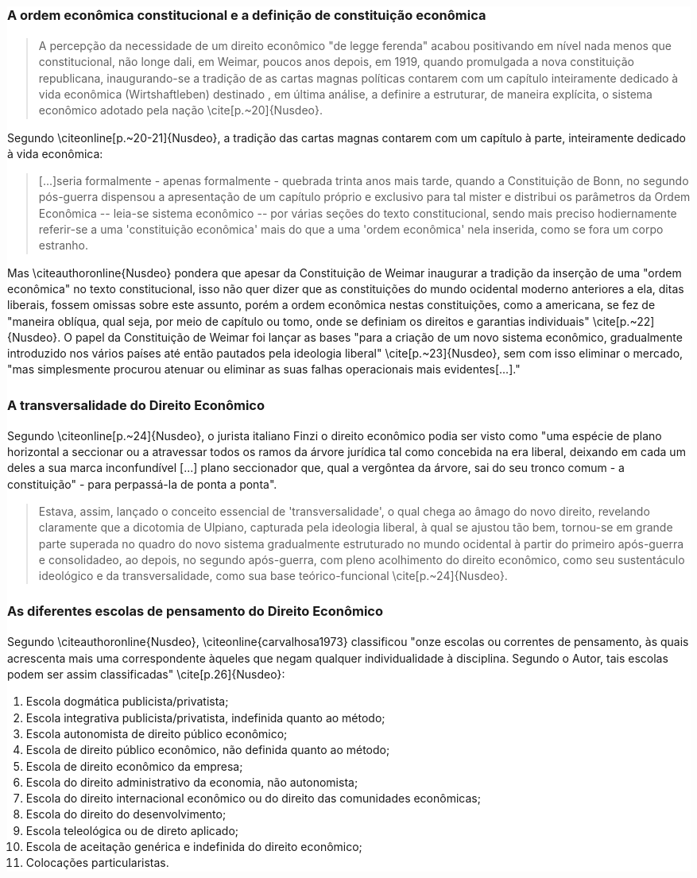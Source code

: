 ### A ordem econômica constitucional e a definição de constituição econômica

> A percepção da necessidade de um direito econômico "de legge ferenda" acabou positivando em nível nada menos que constitucional, não longe dali, em Weimar, poucos anos depois, em 1919, quando promulgada a nova constituição republicana, inaugurando-se a tradição de as cartas magnas políticas contarem com um capítulo inteiramente dedicado à vida econômica (Wirtshaftleben) destinado , em última análise, a definire a estruturar, de maneira explícita, o sistema econômico adotado pela nação \cite[p.~20]{Nusdeo}.

Segundo \citeonline[p.~20-21]{Nusdeo}, a tradição das cartas magnas contarem com um capítulo à parte, inteiramente dedicado à vida econômica:

> [...]seria formalmente - apenas formalmente - quebrada trinta anos mais tarde, quando a Constituição de Bonn, no segundo pós-guerra dispensou a apresentação de um capítulo próprio e exclusivo para tal mister e distribui os parâmetros da Ordem Econômica -- leia-se sistema econômico -- por várias seções do texto constitucional, sendo mais preciso hodiernamente referir-se a uma 'constituição econômica' mais do que a uma 'ordem econômica' nela inserida, como se fora um corpo estranho.

Mas \citeauthoronline{Nusdeo} pondera que apesar da Constituição de Weimar inaugurar a tradição da inserção de uma "ordem econômica" no texto constitucional, isso não quer dizer que as constituições do mundo ocidental moderno anteriores a ela, ditas liberais, fossem omissas sobre este assunto, porém a ordem econômica nestas constituições, como a americana, se fez de "maneira oblíqua, qual seja, por meio de capítulo ou tomo, onde se definiam os direitos e garantias individuais" \cite[p.~22]{Nusdeo}. O papel da Constituição de Weimar foi lançar as bases "para a criação de um novo sistema econômico, gradualmente introduzido nos vários países até então pautados pela ideologia liberal" \cite[p.~23]{Nusdeo}, sem com isso eliminar o mercado, "mas simplesmente procurou atenuar ou eliminar as suas falhas operacionais mais evidentes[...]."

### A transversalidade do Direito Econômico

Segundo \citeonline[p.~24]{Nusdeo}, o jurista italiano Finzi o direito econômico podia ser visto como "uma espécie de plano horizontal a seccionar ou a atravessar todos os ramos da árvore jurídica tal como concebida na era liberal, deixando em cada um deles a sua marca inconfundível [...] plano seccionador que, qual a vergôntea da árvore, sai do seu tronco comum - a constituição" - para perpassá-la de ponta a ponta".

> Estava, assim, lançado o conceito essencial de 'transversalidade', o qual chega ao âmago do novo direito, revelando claramente que a dicotomia de Ulpiano, capturada pela ideologia liberal, à qual se ajustou tão bem, tornou-se em grande parte superada no quadro do novo sistema gradualmente estruturado no mundo ocidental à partir do primeiro após-guerra e consolidadeo, ao depois, no segundo após-guerra, com pleno acolhimento do direito econômico, como seu sustentáculo ideológico e da transversalidade, como sua base teórico-funcional \cite[p.~24]{Nusdeo}.

### As diferentes escolas de pensamento do Direito Econômico

Segundo \citeauthoronline{Nusdeo}, \citeonline{carvalhosa1973} classificou "onze escolas ou correntes de pensamento, às quais acrescenta mais uma correspondente àqueles que negam qualquer individualidade à disciplina. Segundo o Autor, tais escolas podem ser assim classificadas" \cite[p.26]{Nusdeo}:

1. Escola dogmática publicista/privatista;
2. Escola integrativa publicista/privatista, indefinida quanto ao método;
3. Escola autonomista de direito público econômico;
4. Escola de direito público econômico, não definida quanto ao método;
5. Escola de direito econômico da empresa;
6. Escola do direito administrativo da economia, não autonomista;
7. Escola do direito internacional econômico ou do direito das comunidades econômicas;
8. Escola do direito do desenvolvimento;
9. Escola teleológica ou de direto aplicado;
10. Escola de aceitação genérica e indefinida do direito econômico;
11. Colocações particularistas.


[^decreto]: No original, uma incorreção:
[^lei]: O original cita a MP8/2002 (na verdade seria MP8/2001). Esta, após análise do congresso nacional, se transformou na lei citada.
[^metas]: Os primeiros três países a implementar a meta de inflação integral foram a Nova Zelândia, o Canadá e o Reino Unido no início dos anos 90, embora a Alemanha tivesse adotado muitos elementos do (sistema de) metas de inflação antes.
[^fomc]: Ver [www.federalreserve.gov/monetarypolicy/fomc.htm](https://www.federalreserve.gov/monetarypolicy/fomc.htm).
[^fomc2]: O FOMC é encarregado de supervisionar as "operações de mercado aberto", o instrumento principal pelo qual o *Federal Reserve* executa a política monetária nos EUA. Estas operações afetam a taxa dos fundos federais, que por sua vez influenciam condições monetárias e de crédito globais, demanda agregada e toda a economia . O FOMC também dirige as operações nos mercados de câmbio e, nos últimos anos, autorizou programas de troca de moeda com bancos centrais estrangeiros.
[^board]: O Conselho de Governadores do Sistema do *Federal Reserve* e o *Federal Open Market Committee* manterão o crescimento de longo prazo dos agregados monetários e de crédito compatíveis com o potencial de longo prazo da economia para aumentar a produção, de modo a promover eficazmente os objetivos de máximo emprego, preços estáveis, e taxas de juros de longo prazo moderadas.
[^adpt]: Segundo \citeonline[p.~23]{mankiw2000}, com o uso de expectativas adaptativas, a curva de Phillips neokeynesiana se reduz à curva de Phillips tradicional, que se ajusta bem aos dados.
[^nobel]: [www.nobelprize.org/nobel_prizes/economic-sciences/laureates/2017/popular-economicsciences2017.pdf](https://www.nobelprize.org/nobel_prizes/economic-sciences/laureates/2017/popular-economicsciences2017.pdf)
[^bresser]: No contexto do trabalho citado \cite[p.~3]{Bresser-Pereira1973}, define-se como economistas ortodoxos os economistas neoclássicos e os keynesianos.
[^households]: No original: *households*.
[^y]: Unlike traditional Keynesian analysis of fiscal policy, modern macro theory begins with the preferences and constraints facing households and firms and builds from there. This feature of modern theory is not a mere fetish for microeconomic foundations. Instead, it allows policy prescriptions to be founded on the basic principles of welfare economics. This feature seems particularly important for the case at hand, because the Keynesian recommendation is to have the government undo the actions that private citizens are taking on their own behalf. Figuring out whether such a policy can improve the well-being of those citizens is the key issue, a task that seems impossible to address without some reliable measure of welfare.
[^x]: One noteworthy, and perhaps surprising, result concerns the influence of these expansionary moves in
[^toil]: Paradoxo do Trabalho (Tradução livre)